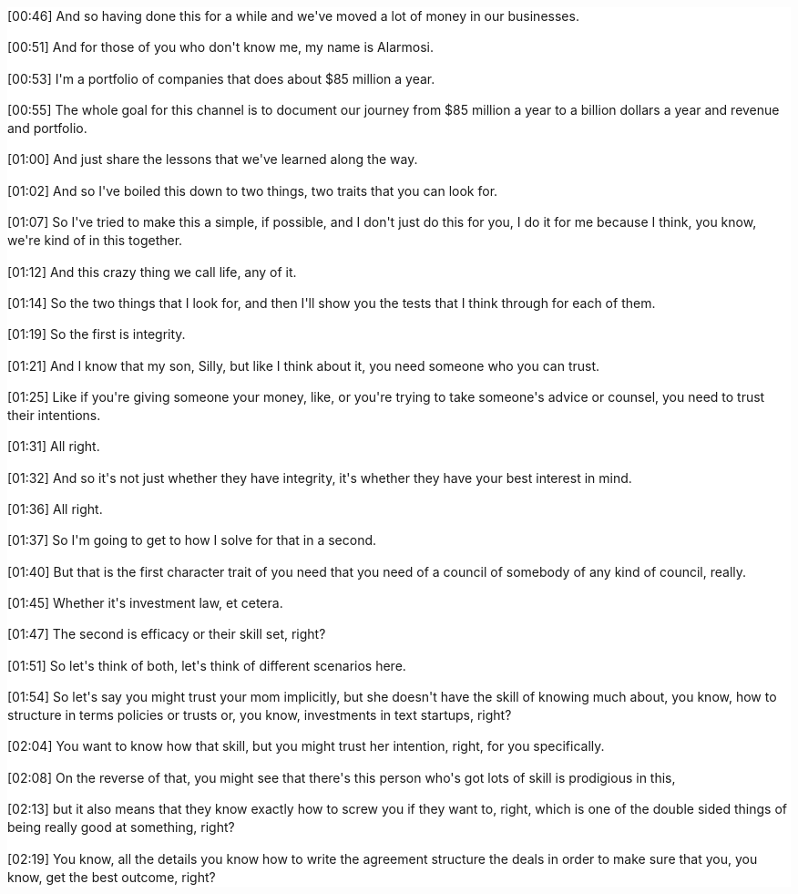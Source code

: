 [00:46] And so having done this for a while and we've moved a lot of money in our businesses.

[00:51] And for those of you who don't know me, my name is Alarmosi.

[00:53] I'm a portfolio of companies that does about $85 million a year.

[00:55] The whole goal for this channel is to document our journey from $85 million a year to a billion dollars a year and revenue and portfolio.

[01:00] And just share the lessons that we've learned along the way.

[01:02] And so I've boiled this down to two things, two traits that you can look for.

[01:07] So I've tried to make this a simple, if possible, and I don't just do this for you, I do it for me because I think, you know, we're kind of in this together.

[01:12] And this crazy thing we call life, any of it.

[01:14] So the two things that I look for, and then I'll show you the tests that I think through for each of them.

[01:19] So the first is integrity.

[01:21] And I know that my son, Silly, but like I think about it, you need someone who you can trust.

[01:25] Like if you're giving someone your money, like, or you're trying to take someone's advice or counsel, you need to trust their intentions.

[01:31] All right.

[01:32] And so it's not just whether they have integrity, it's whether they have your best interest in mind.

[01:36] All right.

[01:37] So I'm going to get to how I solve for that in a second.

[01:40] But that is the first character trait of you need that you need of a council of somebody of any kind of council, really.

[01:45] Whether it's investment law, et cetera.

[01:47] The second is efficacy or their skill set, right?

[01:51] So let's think of both, let's think of different scenarios here.

[01:54] So let's say you might trust your mom implicitly, but she doesn't have the skill of knowing much about, you know, how to structure in terms policies or trusts or, you know, investments in text startups, right?

[02:04] You want to know how that skill, but you might trust her intention, right, for you specifically.

[02:08] On the reverse of that, you might see that there's this person who's got lots of skill is prodigious in this,

[02:13] but it also means that they know exactly how to screw you if they want to, right, which is one of the double sided things of being really good at something, right?

[02:19] You know, all the details you know how to write the agreement structure the deals in order to make sure that you, you know, get the best outcome, right?

